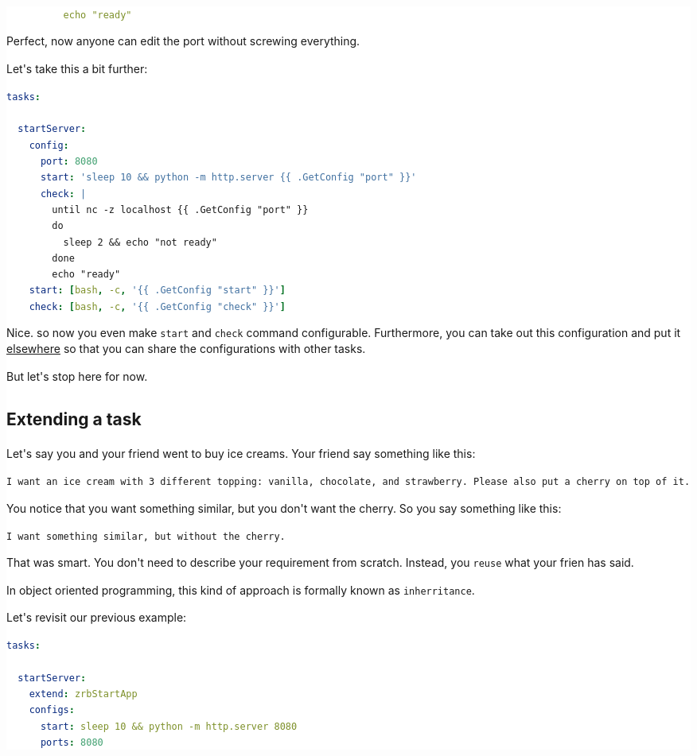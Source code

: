 ```yaml
          echo "ready"
```

Perfect, now anyone can edit the port without screwing everything.

Let's take this a bit further:

```yaml
tasks:

  startServer:
    config:
      port: 8080
      start: 'sleep 10 && python -m http.server {{ .GetConfig "port" }}'
      check: | 
        until nc -z localhost {{ .GetConfig "port" }}
        do 
          sleep 2 && echo "not ready"
        done
        echo "ready"
    start: [bash, -c, '{{ .GetConfig "start" }}']
    check: [bash, -c, '{{ .GetConfig "check" }}']
```

Nice. so now you even make `start` and `check` command configurable. Furthermore, you can take out this configuration and put it [elsewhere](./configs.md) so that you can share the configurations with other tasks.

But let's stop here for now.

## Extending a task

Let's say you and your friend went to buy ice creams. Your friend say something like this:

```
I want an ice cream with 3 different topping: vanilla, chocolate, and strawberry. Please also put a cherry on top of it.
```

You notice that you want something similar, but you don't want the cherry. So you say something like this:

```
I want something similar, but without the cherry.
```

That was smart. You don't need to describe your requirement from scratch. Instead, you `reuse` what your frien has said.

In object oriented programming, this kind of approach is formally known as `inherritance`.

Let's revisit our previous example:

```yaml
tasks:

  startServer:
    extend: zrbStartApp
    configs:
      start: sleep 10 && python -m http.server 8080
      ports: 8080
```
